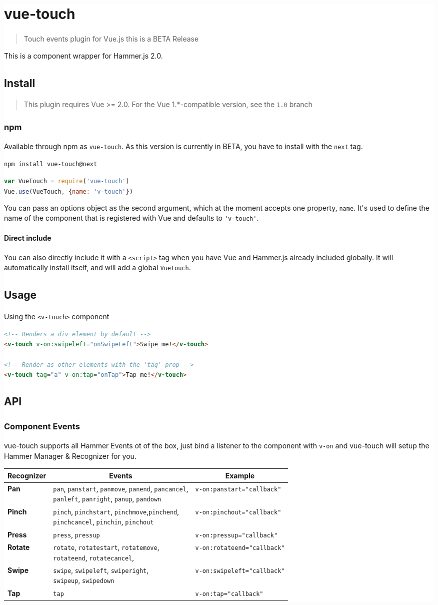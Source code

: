 # vue-touch

> Touch events plugin for Vue.js
> this is a BETA Release

This is a component wrapper for Hammer.js 2.0.

## Install

> This plugin requires Vue >= 2.0. For the Vue 1.\*-compatible version, see the `1.0` branch


### npm

Available through npm as `vue-touch`. As this version is currently in BETA, you have to install with the `next` tag.

```bash
npm install vue-touch@next
```

```Javascript
var VueTouch = require('vue-touch')
Vue.use(VueTouch, {name: 'v-touch'})
```
You can pass an options object as the second argument, which at the moment accepts one property, `name`. It's used to define the name of the component that is registered with Vue and defaults to `'v-touch'`.

#### Direct include

You can also directly include it with a `<script>` tag when you have Vue and Hammer.js already included globally. It will automatically install itself, and will add a global `VueTouch`.

## Usage

Using the `<v-touch>` component

``` html
<!-- Renders a div element by default -->
<v-touch v-on:swipeleft="onSwipeLeft">Swipe me!</v-touch>

<!-- Render as other elements with the 'tag' prop -->
<v-touch tag="a" v-on:tap="onTap">Tap me!</v-touch>
```

## API

### Component Events

vue-touch supports all Hammer Events ot of the box, just bind a listener to the component with `v-on` and vue-touch will setup the Hammer Manager & Recognizer for you.

|Recognizer|Events|Example|
|---|----|----|
|**Pan**|`pan`, `panstart`, `panmove`, `panend`, `pancancel`, <br>`panleft`, `panright`, `panup`, `pandown` |`v-on:panstart="callback"`|
|**Pinch**|`pinch`, `pinchstart`, `pinchmove`,`pinchend`, <br>`pinchcancel`, `pinchin`, `pinchout`| `v-on:pinchout="callback"`|
|**Press**|`press`, `pressup`|`v-on:pressup="callback"`|
|**Rotate**|`rotate`, `rotatestart`, `rotatemove`, <br>`rotateend`, `rotatecancel`, |`v-on:rotateend="callback"`|
|**Swipe**|`swipe`, `swipeleft`, `swiperight`, <br>`swipeup`, `swipedown`|`v-on:swipeleft="callback"`|
|**Tap**|`tap`|`v-on:tap="callback"`|
